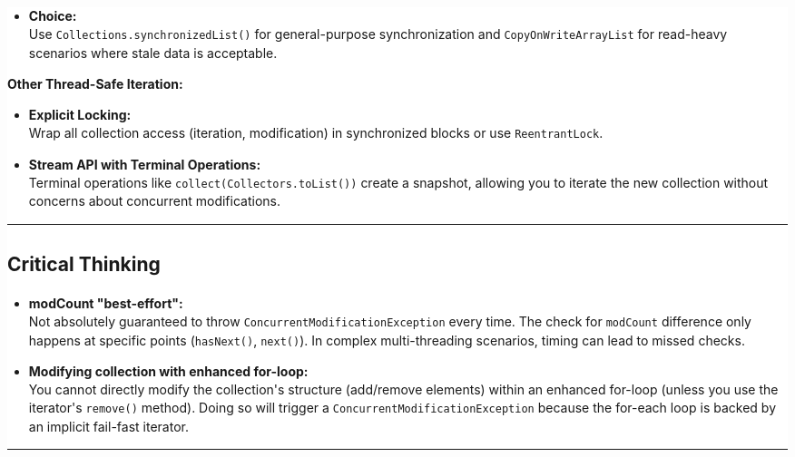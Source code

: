 - **Choice:**  
  Use `Collections.synchronizedList()` for general-purpose synchronization and `CopyOnWriteArrayList` for read-heavy scenarios where stale data is acceptable.

**Other Thread-Safe Iteration:**

- **Explicit Locking:**  
  Wrap all collection access (iteration, modification) in synchronized blocks or use `ReentrantLock`.

- **Stream API with Terminal Operations:**  
  Terminal operations like `collect(Collectors.toList())` create a snapshot, allowing you to iterate the new collection without concerns about concurrent modifications.

---

## Critical Thinking

- **modCount "best-effort":**  
  Not absolutely guaranteed to throw `ConcurrentModificationException` every time. The check for `modCount` difference only happens at specific points (`hasNext()`, `next()`). In complex multi-threading scenarios, timing can lead to missed checks.

- **Modifying collection with enhanced for-loop:**  
  You cannot directly modify the collection's structure (add/remove elements) within an enhanced for-loop (unless you use the iterator's `remove()` method). Doing so will trigger a `ConcurrentModificationException` because the for-each loop is backed by an implicit fail-fast iterator.

---